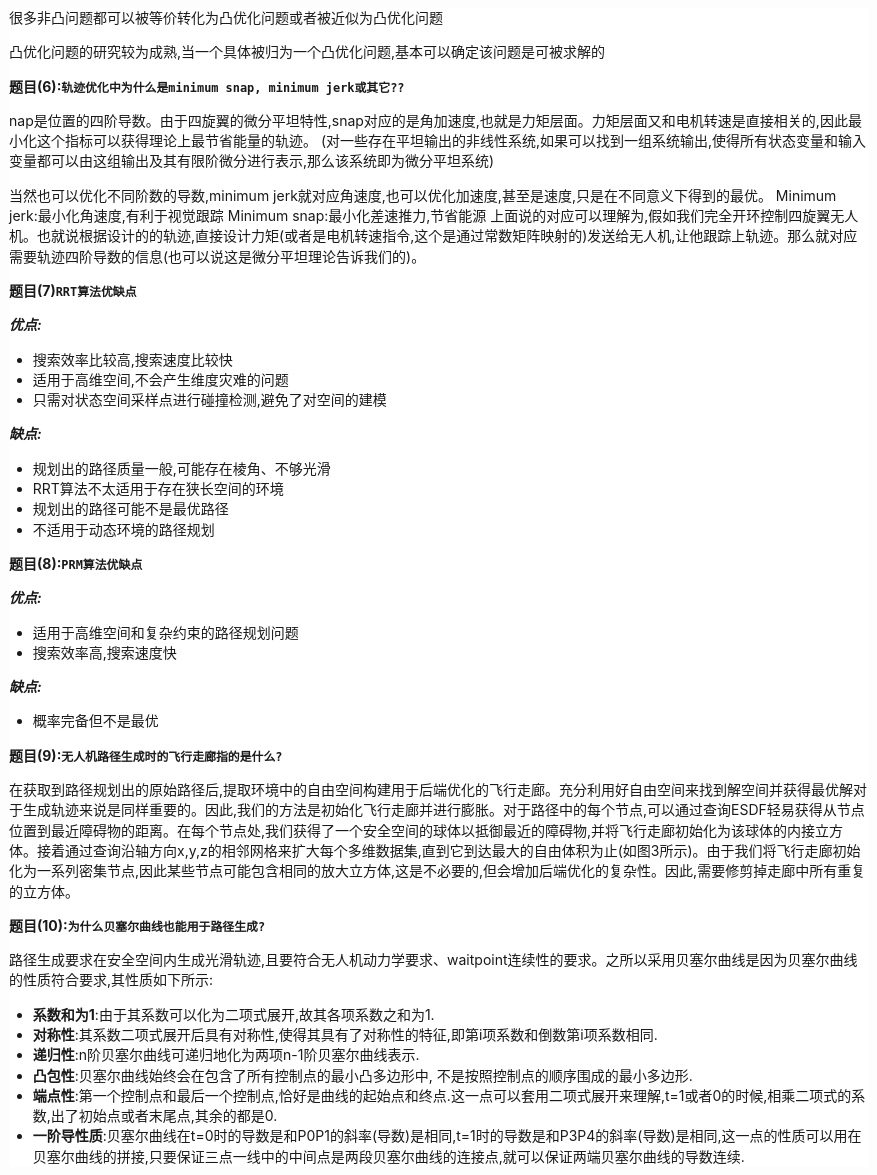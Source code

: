 很多非凸问题都可以被等价转化为凸优化问题或者被近似为凸优化问题

凸优化问题的研究较为成熟,当一个具体被归为一个凸优化问题,基本可以确定该问题是可被求解的

**题目(6):`轨迹优化中为什么是minimum snap, minimum jerk或其它??`**

nap是位置的四阶导数。由于四旋翼的微分平坦特性,snap对应的是角加速度,也就是力矩层面。力矩层面又和电机转速是直接相关的,因此最小化这个指标可以获得理论上最节省能量的轨迹。
(对一些存在平坦输出的非线性系统,如果可以找到一组系统输出,使得所有状态变量和输入变量都可以由这组输出及其有限阶微分进行表示,那么该系统即为微分平坦系统)

当然也可以优化不同阶数的导数,minimum jerk就对应角速度,也可以优化加速度,甚至是速度,只是在不同意义下得到的最优。
 Minimum jerk:最小化角速度,有利于视觉跟踪
 Minimum snap:最小化差速推力,节省能源
上面说的对应可以理解为,假如我们完全开环控制四旋翼无人机。也就说根据设计的的轨迹,直接设计力矩(或者是电机转速指令,这个是通过常数矩阵映射的)发送给无人机,让他跟踪上轨迹。那么就对应需要轨迹四阶导数的信息(也可以说这是微分平坦理论告诉我们的)。


**题目(7)`RRT算法优缺点`**

***优点:***

- 搜索效率比较高,搜索速度比较快
- 适用于高维空间,不会产生维度灾难的问题
- 只需对状态空间采样点进行碰撞检测,避免了对空间的建模

***缺点:***

- 规划出的路径质量一般,可能存在棱角、不够光滑
- RRT算法不太适用于存在狭长空间的环境
- 规划出的路径可能不是最优路径
- 不适用于动态环境的路径规划

**题目(8):`PRM算法优缺点`**

***优点:***

- 适用于高维空间和复杂约束的路径规划问题
- 搜索效率高,搜索速度快

***缺点:***

- 概率完备但不是最优

**题目(9):`无人机路径生成时的飞行走廊指的是什么?`**

在获取到路径规划出的原始路径后,提取环境中的自由空间构建用于后端优化的飞行走廊。充分利用好自由空间来找到解空间并获得最优解对于生成轨迹来说是同样重要的。因此,我们的方法是初始化飞行走廊并进行膨胀。对于路径中的每个节点,可以通过查询ESDF轻易获得从节点位置到最近障碍物的距离。在每个节点处,我们获得了一个安全空间的球体以抵御最近的障碍物,并将飞行走廊初始化为该球体的内接立方体。接着通过查询沿轴方向x,y,z的相邻网格来扩大每个多维数据集,直到它到达最大的自由体积为止(如图3所示)。由于我们将飞行走廊初始化为一系列密集节点,因此某些节点可能包含相同的放大立方体,这是不必要的,但会增加后端优化的复杂性。因此,需要修剪掉走廊中所有重复的立方体。

**题目(10):`为什么贝塞尔曲线也能用于路径生成?`**

路径生成要求在安全空间内生成光滑轨迹,且要符合无人机动力学要求、waitpoint连续性的要求。之所以采用贝塞尔曲线是因为贝塞尔曲线的性质符合要求,其性质如下所示:

- **系数和为1**:由于其系数可以化为二项式展开,故其各项系数之和为1.
- **对称性**:其系数二项式展开后具有对称性,使得其具有了对称性的特征,即第i项系数和倒数第i项系数相同.
- **递归性**:n阶贝塞尔曲线可递归地化为两项n-1阶贝塞尔曲线表示.
- **凸包性**:贝塞尔曲线始终会在包含了所有控制点的最小凸多边形中, 不是按照控制点的顺序围成的最小多边形.
- **端点性**:第一个控制点和最后一个控制点,恰好是曲线的起始点和终点.这一点可以套用二项式展开来理解,t=1或者0的时候,相乘二项式的系数,出了初始点或者末尾点,其余的都是0.
- **一阶导性质**:贝塞尔曲线在t=0时的导数是和P0P1的斜率(导数)是相同,t=1时的导数是和P3P4的斜率(导数)是相同,这一点的性质可以用在贝塞尔曲线的拼接,只要保证三点一线中的中间点是两段贝塞尔曲线的连接点,就可以保证两端贝塞尔曲线的导数连续.
